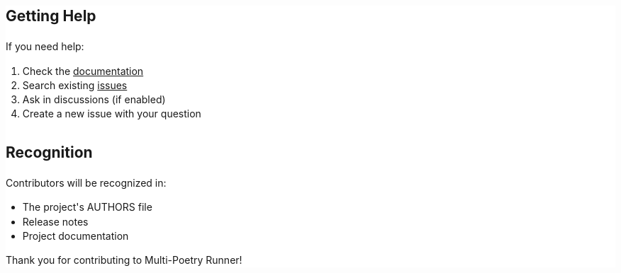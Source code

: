## Getting Help

If you need help:

1. Check the [documentation](README.md)
2. Search existing [issues](https://github.com/buvis/multi-poetry-runner/issues)
3. Ask in discussions (if enabled)
4. Create a new issue with your question

## Recognition

Contributors will be recognized in:
- The project's AUTHORS file
- Release notes
- Project documentation

Thank you for contributing to Multi-Poetry Runner!
